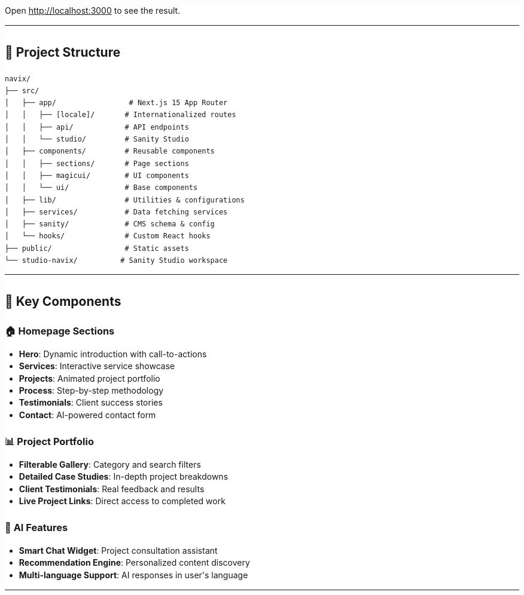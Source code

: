 
Open [http://localhost:3000](http://localhost:3000) to see the result.

---

## 📁 **Project Structure**

```
navix/
├── src/
│   ├── app/                 # Next.js 15 App Router
│   │   ├── [locale]/       # Internationalized routes
│   │   ├── api/            # API endpoints
│   │   └── studio/         # Sanity Studio
│   ├── components/         # Reusable components
│   │   ├── sections/       # Page sections
│   │   ├── magicui/        # UI components
│   │   └── ui/             # Base components
│   ├── lib/                # Utilities & configurations
│   ├── services/           # Data fetching services
│   ├── sanity/             # CMS schema & config
│   └── hooks/              # Custom React hooks
├── public/                 # Static assets
└── studio-navix/          # Sanity Studio workspace
```

---

## 🎨 **Key Components**

### 🏠 **Homepage Sections**
- **Hero**: Dynamic introduction with call-to-actions
- **Services**: Interactive service showcase
- **Projects**: Animated project portfolio
- **Process**: Step-by-step methodology
- **Testimonials**: Client success stories
- **Contact**: AI-powered contact form

### 📊 **Project Portfolio**
- **Filterable Gallery**: Category and search filters
- **Detailed Case Studies**: In-depth project breakdowns
- **Client Testimonials**: Real feedback and results
- **Live Project Links**: Direct access to completed work

### 🤖 **AI Features**
- **Smart Chat Widget**: Project consultation assistant
- **Recommendation Engine**: Personalized content discovery
- **Multi-language Support**: AI responses in user's language

---
